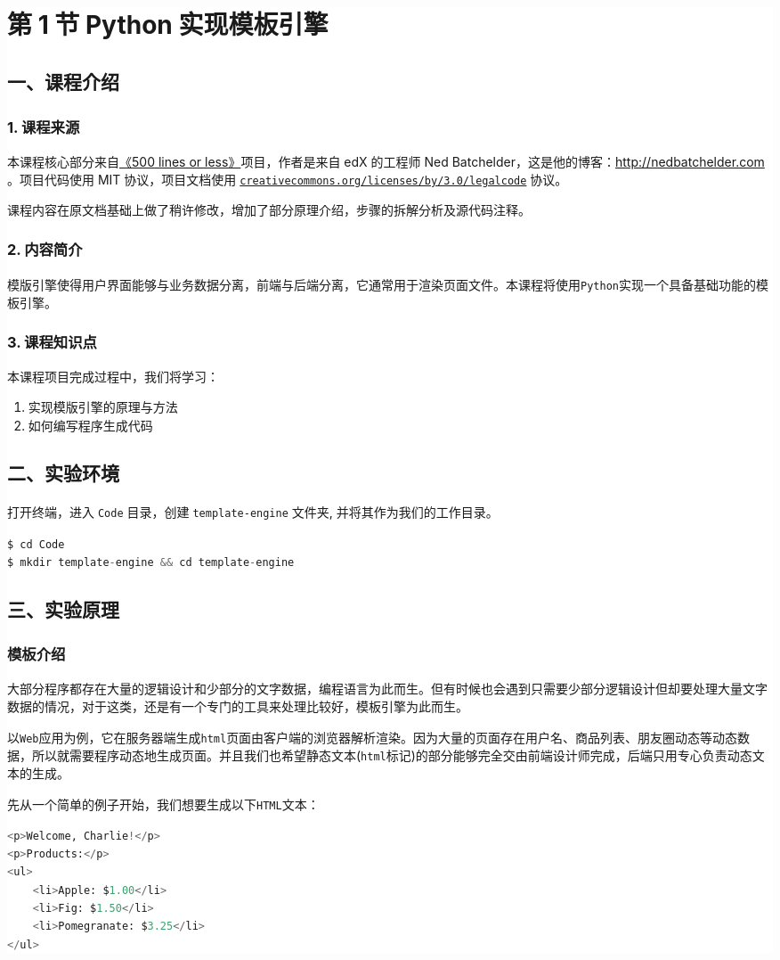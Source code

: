 # 第 1 节 Python 实现模板引擎

## 一、课程介绍

### 1\. 课程来源

本课程核心部分来自[《500 lines or less》](https://github.com/aosabook/500lines/tree/master/template-engine)项目，作者是来自 edX 的工程师 Ned Batchelder，这是他的博客：http://nedbatchelder.com 。项目代码使用 MIT 协议，项目文档使用 [`creativecommons.org/licenses/by/3.0/legalcode`](http://creativecommons.org/licenses/by/3.0/legalcode) 协议。

课程内容在原文档基础上做了稍许修改，增加了部分原理介绍，步骤的拆解分析及源代码注释。

### 2\. 内容简介

模版引擎使得用户界面能够与业务数据分离，前端与后端分离，它通常用于渲染页面文件。本课程将使用`Python`实现一个具备基础功能的模板引擎。

### 3\. 课程知识点

本课程项目完成过程中，我们将学习：

1.  实现模版引擎的原理与方法
2.  如何编写程序生成代码

## 二、实验环境

打开终端，进入 `Code` 目录，创建 `template-engine` 文件夹, 并将其作为我们的工作目录。

```py
$ cd Code
$ mkdir template-engine && cd template-engine 
```

## 三、实验原理

### 模板介绍

大部分程序都存在大量的逻辑设计和少部分的文字数据，编程语言为此而生。但有时候也会遇到只需要少部分逻辑设计但却要处理大量文字数据的情况，对于这类，还是有一个专门的工具来处理比较好，模板引擎为此而生。

以`Web`应用为例，它在服务器端生成`html`页面由客户端的浏览器解析渲染。因为大量的页面存在用户名、商品列表、朋友圈动态等动态数据，所以就需要程序动态地生成页面。并且我们也希望静态文本(`html`标记)的部分能够完全交由前端设计师完成，后端只用专心负责动态文本的生成。

先从一个简单的例子开始，我们想要生成以下`HTML`文本：

```py
<p>Welcome, Charlie!</p>
<p>Products:</p>
<ul>
    <li>Apple: $1.00</li>
    <li>Fig: $1.50</li>
    <li>Pomegranate: $3.25</li>
</ul> 
```
